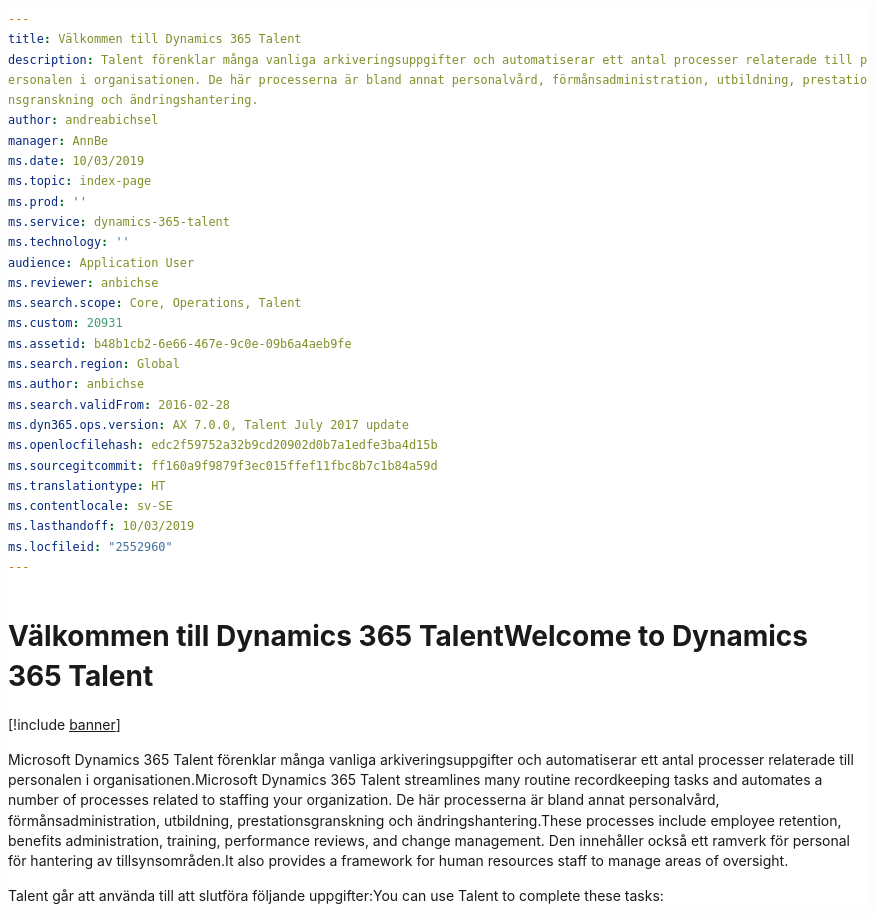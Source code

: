 ```yaml
---
title: Välkommen till Dynamics 365 Talent
description: Talent förenklar många vanliga arkiveringsuppgifter och automatiserar ett antal processer relaterade till personalen i organisationen. De här processerna är bland annat personalvård, förmånsadministration, utbildning, prestationsgranskning och ändringshantering.
author: andreabichsel
manager: AnnBe
ms.date: 10/03/2019
ms.topic: index-page
ms.prod: ''
ms.service: dynamics-365-talent
ms.technology: ''
audience: Application User
ms.reviewer: anbichse
ms.search.scope: Core, Operations, Talent
ms.custom: 20931
ms.assetid: b48b1cb2-6e66-467e-9c0e-09b6a4aeb9fe
ms.search.region: Global
ms.author: anbichse
ms.search.validFrom: 2016-02-28
ms.dyn365.ops.version: AX 7.0.0, Talent July 2017 update
ms.openlocfilehash: edc2f59752a32b9cd20902d0b7a1edfe3ba4d15b
ms.sourcegitcommit: ff160a9f9879f3ec015ffef11fbc8b7c1b84a59d
ms.translationtype: HT
ms.contentlocale: sv-SE
ms.lasthandoff: 10/03/2019
ms.locfileid: "2552960"
---
```

# <a name="welcome-to-dynamics-365-talent"></a><span data-ttu-id="e5e60-104">Välkommen till Dynamics 365 Talent</span><span class="sxs-lookup"><span data-stu-id="e5e60-104">Welcome to Dynamics 365 Talent</span></span>

[!include [banner](includes/banner.md)]

<span data-ttu-id="e5e60-105">Microsoft Dynamics 365 Talent förenklar många vanliga arkiveringsuppgifter och automatiserar ett antal processer relaterade till personalen i organisationen.</span><span class="sxs-lookup"><span data-stu-id="e5e60-105">Microsoft Dynamics 365 Talent streamlines many routine recordkeeping tasks and automates a number of processes related to staffing your organization.</span></span> <span data-ttu-id="e5e60-106">De här processerna är bland annat personalvård, förmånsadministration, utbildning, prestationsgranskning och ändringshantering.</span><span class="sxs-lookup"><span data-stu-id="e5e60-106">These processes include employee retention, benefits administration, training, performance reviews, and change management.</span></span> <span data-ttu-id="e5e60-107">Den innehåller också ett ramverk för personal för hantering av tillsynsområden.</span><span class="sxs-lookup"><span data-stu-id="e5e60-107">It also provides a framework for human resources staff to manage areas of oversight.</span></span>

<span data-ttu-id="e5e60-108">Talent går att använda till att slutföra följande uppgifter:</span><span class="sxs-lookup"><span data-stu-id="e5e60-108">You can use Talent to complete these tasks:</span></span>
